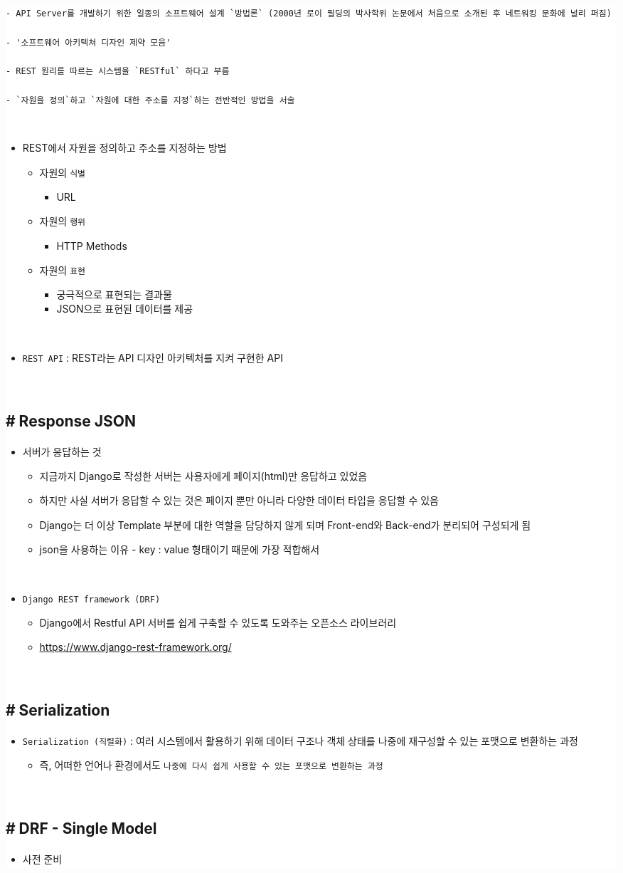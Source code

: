     - API Server를 개발하기 위한 일종의 소프트웨어 설계 `방법론` (2000년 로이 필딩의 박사학위 논문에서 처음으로 소개된 후 네트워킹 문화에 널리 퍼짐)

    - '소프트웨어 아키텍쳐 디자인 제약 모음'

    - REST 원리를 따르는 시스템을 `RESTful` 하다고 부름

    - `자원을 정의`하고 `자원에 대한 주소를 지정`하는 전반적인 방법을 서술

<br>

- REST에서 자원을 정의하고 주소를 지정하는 방법

    - 자원의 `식별`
        - URL

    - 자원의 `행위`
        - HTTP Methods

    - 자원의 `표현`
        - 궁극적으로 표현되는 결과물
        - JSON으로 표현된 데이터를 제공

<br>

- `REST API` : REST라는 API 디자인 아키텍처를 지켜 구현한 API

<br>

## # Response JSON
- 서버가 응답하는 것

    - 지금까지 Django로 작성한 서버는 사용자에게 페이지(html)만 응답하고 있었음

    - 하지만 사실 서버가 응답할 수 있는 것은 페이지 뿐만 아니라 다양한 데이터 타입을 응답할 수 있음

    - Django는 더 이상 Template 부분에 대한 역할을 담당하지 않게 되며 Front-end와 Back-end가 분리되어 구성되게 됨

    - json을 사용하는 이유 - key : value 형태이기 때문에 가장 적합해서

<br>

- `Django REST framework (DRF)`

    - Django에서 Restful API 서버를 쉽게 구축할 수 있도록 도와주는 오픈소스 라이브러리

    - https://www.django-rest-framework.org/

<br>

## # Serialization

- `Serialization (직렬화)` : 여러 시스템에서 활용하기 위해 데이터 구조나 객체 상태를 나중에 재구성할 수 있는 포맷으로 변환하는 과정
    
    - 즉, 어떠한 언어나 환경에서도 `나중에 다시 쉽게 사용할 수 있는 포맷으로 변환하는 과정`

<br>

## # DRF - Single Model
- 사전 준비
